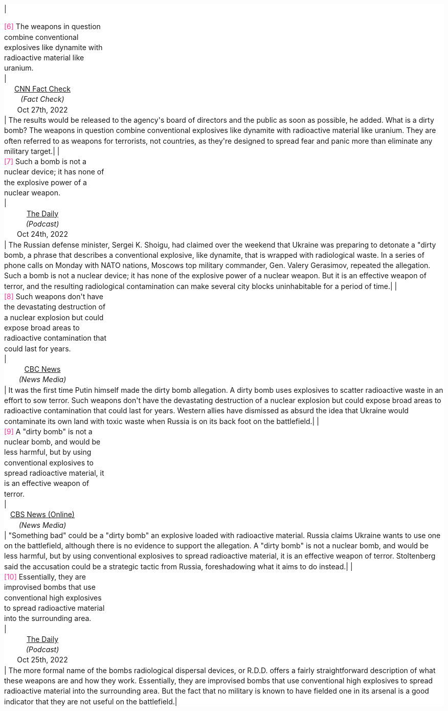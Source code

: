 |<div style="max-width: 200px;"><span class="anchor" id="6"></span><font  color=#FF3399>[6]</font> The weapons in question combine conventional explosives like dynamite with radioactive material like uranium.</div>|<div style="display: flex; justify-content: center; max-width: 150px; align-items: center; flex-direction: column;"><a href="https://www.allsides.com/news-source/facts-first-cnn-media-bias" target="_blank"><ClientOnly><BiasChart bias="Left" /></ClientOnly></a><div><a href="https://www.cnn.com/europe/live-news/russia-ukraine-war-news-10-27-22/h_cb114a9a891c7d404633a1aac973afea" target="_blank">CNN Fact Check</a></div><div>*(Fact Check)*</div><div>Oct 27th, 2022</div></div>| The results would be released to the agency's board of directors and the public as soon as possible, he added. What is a dirty bomb? The weapons in question combine conventional explosives like dynamite with radioactive material like uranium. They are often referred to as weapons for terrorists, not countries, as they're designed to spread fear and panic more than eliminate any military target.|
|<div style="max-width: 200px;"><span class="anchor" id="7"></span><font  color=#FF3399>[7]</font> Such a bomb is not a nuclear device; it has none of the explosive power of a nuclear weapon.</div>|<div style="display: flex; justify-content: center; max-width: 150px; align-items: center; flex-direction: column;"><a href="https://www.allsides.com/news-source/daily-media-bias" target="_blank"><ClientOnly><BiasChart bias="Lean Left" /></ClientOnly></a><div><a href="https://www.nytimes.com/2022/10/24/us/politics/russia-dirty-bomb-west-ukraine.html" target="_blank">The Daily </a></div><div>*(Podcast)*</div><div>Oct 24th, 2022</div></div>| The Russian defense minister, Sergei K. Shoigu, had claimed over the weekend that Ukraine was preparing to detonate a "dirty bomb, a phrase that describes a conventional explosive, like dynamite, that is wrapped with radiological waste. In a series of phone calls on Monday with NATO nations, Moscows top military commander, Gen. Valery Gerasimov, repeated the allegation. Such a bomb is not a nuclear device; it has none of the explosive power of a nuclear weapon. But it is an effective weapon of terror, and the resulting radiological contamination can make several city blocks uninhabitable for a period of time.|
|<div style="max-width: 200px;"><span class="anchor" id="8"></span><font  color=#FF3399>[8]</font> Such weapons don't have the devastating destruction of a nuclear explosion but could expose broad areas to radioactive contamination that could last for years.</div>|<div style="display: flex; justify-content: center; max-width: 150px; align-items: center; flex-direction: column;"><a href="https://www.allsides.com/news-source/cbc-news-media-bias" target="_blank"><ClientOnly><BiasChart bias="Lean Left" /></ClientOnly></a><div><a href="https://www.cbc.ca/news/world/russia-ukraine-war-1.6629870" target="_blank">CBC News</a></div><div>*(News Media)*</div><div></div></div>| It was the first time Putin himself made the dirty bomb allegation. A dirty bomb uses explosives to scatter radioactive waste in an effort to sow terror. Such weapons don't have the devastating destruction of a nuclear explosion but could expose broad areas to radioactive contamination that could last for years. Western allies have dismissed as absurd the idea that Ukraine would contaminate its own land with toxic waste when Russia is on its back foot on the battlefield.|
|<div style="max-width: 200px;"><span class="anchor" id="9"></span><font  color=#FF3399>[9]</font> A "dirty bomb" is not a nuclear bomb, and would be less harmful, but by using conventional explosives to spread radioactive material, it is an effective weapon of terror.</div>|<div style="display: flex; justify-content: center; max-width: 150px; align-items: center; flex-direction: column;"><a href="https://www.allsides.com/news-source/cbs-news-media-bias" target="_blank"><ClientOnly><BiasChart bias="Lean Left" /></ClientOnly></a><div><a href="https://www.cbsnews.com/news/nato-russia-ukraine-dirty-bomb/" target="_blank">CBS News (Online)</a></div><div>*(News Media)*</div><div></div></div>| "Something bad" could be a "dirty bomb" an explosive loaded with radioactive material. Russia claims Ukraine wants to use one on the battlefield, although there is no evidence to support the allegation. A "dirty bomb" is not a nuclear bomb, and would be less harmful, but by using conventional explosives to spread radioactive material, it is an effective weapon of terror. Stoltenberg said the accusation could be a strategic tactic from Russia, foreshadowing what it aims to do instead.|
|<div style="max-width: 200px;"><span class="anchor" id="10"></span><font  color=#FF3399>[10]</font> Essentially, they are improvised bombs that use conventional high explosives to spread radioactive material into the surrounding area.</div>|<div style="display: flex; justify-content: center; max-width: 150px; align-items: center; flex-direction: column;"><a href="https://www.allsides.com/news-source/daily-media-bias" target="_blank"><ClientOnly><BiasChart bias="Lean Left" /></ClientOnly></a><div><a href="https://www.nytimes.com/2022/10/25/us/politics/dirty-bomb-russia-ukraine.html" target="_blank">The Daily </a></div><div>*(Podcast)*</div><div>Oct 25th, 2022</div></div>| The more formal name of the bombs radiological dispersal devices, or R.D.D. offers a fairly straightforward description of what these weapons are and how they work. Essentially, they are improvised bombs that use conventional high explosives to spread radioactive material into the surrounding area. But the fact that no military is known to have fielded one in its arsenal is a good indicator that they are not useful on the battlefield.|
